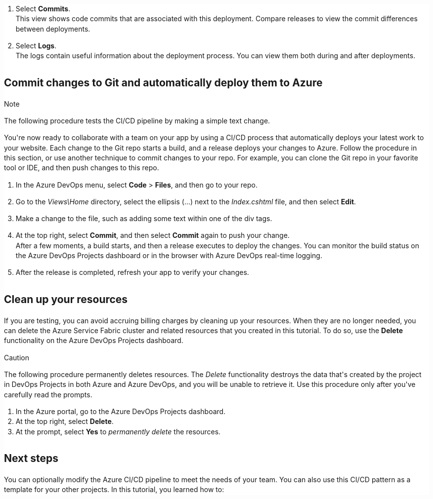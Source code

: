 1. Select **Commits**.  
	This view shows code commits that are associated with this deployment. Compare releases to view the commit differences between deployments.

1. Select **Logs**.  
	The logs contain useful information about the deployment process. You can view them both during and after deployments.

## Commit changes to Git and automatically deploy them to Azure 

 > [!NOTE]
 > The following procedure tests the CI/CD pipeline by making a simple text change.

You're now ready to collaborate with a team on your app by using a CI/CD process that automatically deploys your latest work to your website. Each change to the Git repo starts a build, and a release deploys your changes to Azure. Follow the procedure in this section, or use another technique to commit changes to your repo. For example, you can clone the Git repo in your favorite tool or IDE, and then push changes to this repo.

1. In the Azure DevOps menu, select **Code** > **Files**, and then go to your repo.

1. Go to the *Views\Home* directory, select the ellipsis (...) next to the *Index.cshtml* file, and then select **Edit**.

1. Make a change to the file, such as adding some text within one of the div tags. 

1. At the top right, select **Commit**, and then select **Commit** again to push your change.  
	After a few moments, a build starts, and then a release executes to deploy the changes. You can monitor the build status on the Azure DevOps Projects dashboard or in the browser with Azure DevOps real-time logging.

1. After the release is completed, refresh your app to verify your changes.

## Clean up your resources

If you are testing, you can avoid accruing billing charges by cleaning up your resources. When they are no longer needed, you can delete the Azure Service Fabric cluster and related resources that you created in this tutorial. To do so, use the **Delete** functionality on the Azure DevOps Projects dashboard.

> [!CAUTION]
> The following procedure permanently deletes resources. The *Delete* functionality destroys the data that's created by the project in DevOps Projects in both Azure and Azure DevOps, and you will be unable to retrieve it. Use this procedure only after you've carefully read the prompts.

1. In the Azure portal, go to the Azure DevOps Projects dashboard.
2. At the top right, select **Delete**. 
3. At the prompt, select **Yes** to *permanently delete* the resources.

## Next steps

You can optionally modify the Azure CI/CD pipeline to meet the needs of your team. You can also use this CI/CD pattern as a template for your other projects. In this tutorial, you learned how to:
